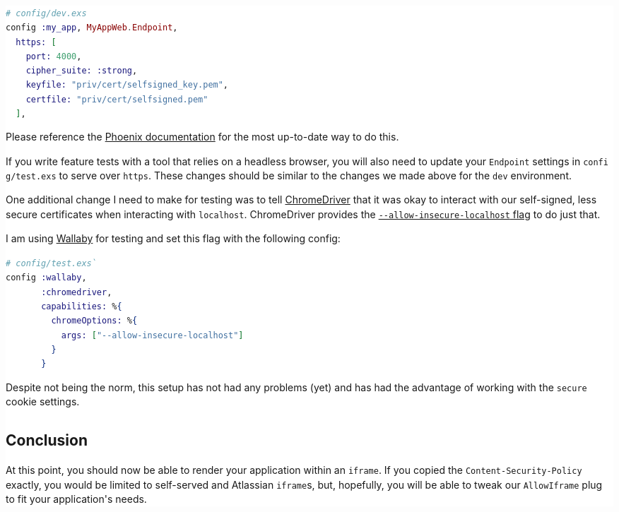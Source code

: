 ```elixir
# config/dev.exs
config :my_app, MyAppWeb.Endpoint,
  https: [
    port: 4000,
    cipher_suite: :strong,
    keyfile: "priv/cert/selfsigned_key.pem",
    certfile: "priv/cert/selfsigned.pem"
  ],
```

Please reference the [Phoenix documentation](https://hexdocs.pm/phoenix/using_ssl.html#ssl-in-development) for the most up-to-date way to do this.

If you write feature tests with a tool that relies on a headless browser, you will also need to update your `Endpoint` settings in `config/test.exs` to serve over `https`. These changes should be similar to the changes we made above for the `dev` environment.

One additional change I need to make for testing was to tell [ChromeDriver](https://chromedriver.chromium.org/) that it was okay to interact with our self-signed, less secure certificates when interacting with `localhost`. ChromeDriver provides the [`--allow-insecure-localhost` flag](https://stackoverflow.com/questions/50838882/how-to-enable-an-allow-insecure-localhost-flag-in-chrome-from-selenium) to do just that.

I am using [Wallaby](https://github.com/elixir-wallaby/wallaby) for testing and set this flag with the following config:

```elixir
# config/test.exs`
config :wallaby,
       :chromedriver,
       capabilities: %{
         chromeOptions: %{
           args: ["--allow-insecure-localhost"]
         }
       }
```

Despite not being the norm, this setup has not had any problems (yet) and has had the advantage of working with the `secure` cookie settings.

## Conclusion

At this point, you should now be able to render your application within an `iframe`. If you copied the `Content-Security-Policy` exactly, you would be limited to self-served and Atlassian `iframe`s, but, hopefully, you will be able to tweak our `AllowIframe` plug to fit your application's needs.
